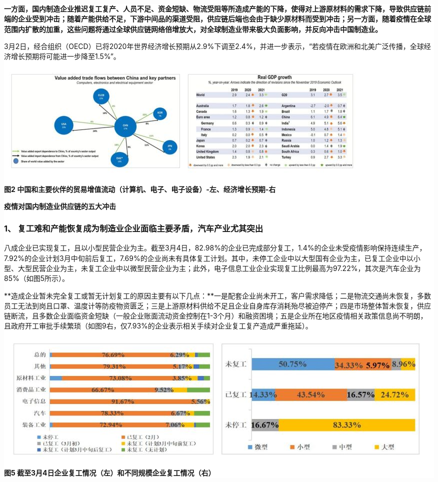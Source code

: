   

**一方面，国内制造企业推迟复工复产、人员不足、资金短缺、物流受阻等所造成产能的下降，使得对上游原材料的需求下降，导致供应链前端的企业受到冲击；随着产能供给不足，下游中间品的渠道受阻，供应链后端也会由于缺少原材料而受到冲击；另一方面，随着疫情在全球范围内扩散的加重，这些问题将通过全球供应链网络倍增放大，对全球制造业带来极大负面影响，并反向冲击中国制造业。**

  

3月2日，经合组织（OECD）已将2020年世界经济增长预期从2.9%下调至2.4%，并进一步表示，“若疫情在欧洲和北美广泛传播，全球经济增长预期将可能进一步降至1.5%”。

![](/images/post/c2516b3d60fe33b7af9f17d779dabc93.jpg)

**图2 中国和主要伙伴的贸易增值流动（计算机、电子、电子设备）-左、经济增长预期-右**

  

**疫情对国内制造业供应链的五大冲击**

  

### **1、 复工难和产能恢复成为制造业企业面临主要矛盾，汽车产业尤其突出**

八成企业已实现复工，且以小型民营企业为主。截至3月4日，82.98%的企业已完成部分复工，1.4%的企业未受疫情影响保持连续生产，7.92%的企业计划3月中旬前后复工，7.69%的企业尚未有具体复工计划。其中，未停工企业中以大型国有企业为主，已复工企业中以小型、大型民营企业为主，未复工企业中以微型民营企业为主；此外，电子信息工业企业实现复工比例最高为97.22%，其次是汽车企业为85%（如图5所示）。

  

**造成企业暂未完全复工或暂无计划复工的原因主要有以下几点：**一是配套企业尚未开工，客户需求降低；二是物流交通尚未恢复，多数员工无法到岗且口罩、温度计等防疫物资匮乏；三是上游原材料供给不足且企业自身库存消耗殆尽被迫停产；四是市场整体暂未恢复，供应链断流，且多数企业面临资金短缺（一般企业账面流动资金控制在1-3个月）和融资困境；五是企业所在地区疫情相关政策信息尚不明朗，且政府开工审批手续繁琐（如图9右，仅7.93%的企业表示相关手续对企业复工复产造成严重拖延）。

![](/images/post/4605e36ba226b2476db31d45f46f92f2.jpg)

**图5 截至3月4日企业复工情况（左）和不同规模企业复工情况（右）**  
